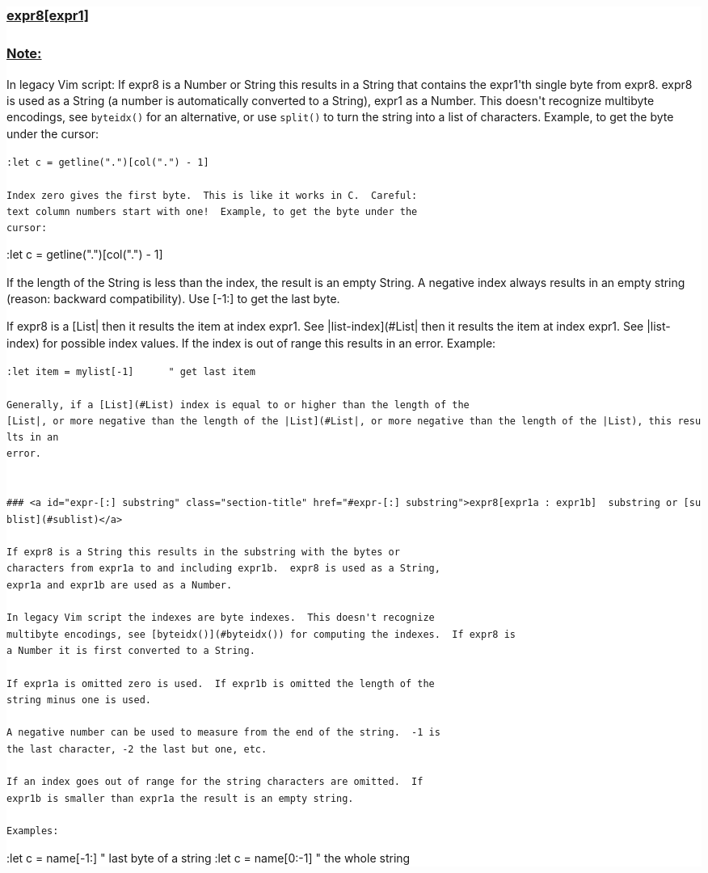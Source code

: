 
### <a id="item of String or [List|	expr-[] E111" class="section-title" href="#item of String or |List](#List|	expr-[] E111" class="section-title" href="#item of String or |List)	expr-[] E111">expr8[expr1]</a>
### <a id="subscript" class="section-title" href="#subscript">Note:</a>
In legacy Vim script:
If expr8 is a Number or String this results in a String that contains the
expr1'th single byte from expr8.  expr8 is used as a String (a number is
automatically converted to a String), expr1 as a Number.  This doesn't
recognize multibyte encodings, see `byteidx()` for an alternative, or use
`split()` to turn the string into a list of characters.  Example, to get the
byte under the cursor:
```
:let c = getline(".")[col(".") - 1]

Index zero gives the first byte.  This is like it works in C.  Careful:
text column numbers start with one!  Example, to get the byte under the
cursor:
```
:let c = getline(".")[col(".") - 1]

If the length of the String is less than the index, the result is an empty
String.  A negative index always results in an empty string (reason: backward
compatibility).  Use [-1:] to get the last byte.

If expr8 is a [List| then it results the item at index expr1.  See |list-index](#List| then it results the item at index expr1.  See |list-index)
for possible index values.  If the index is out of range this results in an
error.  Example:
```
:let item = mylist[-1]		" get last item

Generally, if a [List](#List) index is equal to or higher than the length of the
[List|, or more negative than the length of the |List](#List|, or more negative than the length of the |List), this results in an
error.


### <a id="expr-[:] substring" class="section-title" href="#expr-[:] substring">expr8[expr1a : expr1b]	substring or [sublist](#sublist)</a>

If expr8 is a String this results in the substring with the bytes or
characters from expr1a to and including expr1b.  expr8 is used as a String,
expr1a and expr1b are used as a Number.

In legacy Vim script the indexes are byte indexes.  This doesn't recognize
multibyte encodings, see [byteidx()](#byteidx()) for computing the indexes.  If expr8 is
a Number it is first converted to a String.

If expr1a is omitted zero is used.  If expr1b is omitted the length of the
string minus one is used.

A negative number can be used to measure from the end of the string.  -1 is
the last character, -2 the last but one, etc.

If an index goes out of range for the string characters are omitted.  If
expr1b is smaller than expr1a the result is an empty string.

Examples:
```
:let c = name[-1:]		" last byte of a string
:let c = name[0:-1]		" the whole string